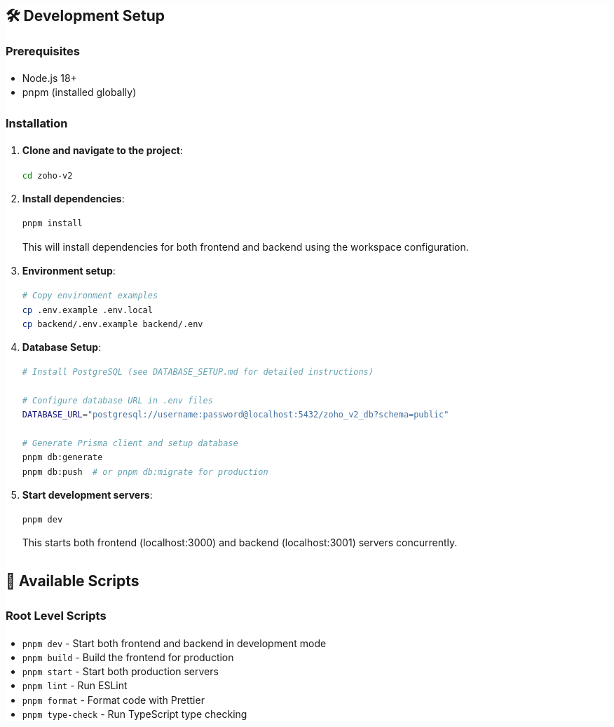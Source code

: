 ## 🛠️ Development Setup

### Prerequisites
- Node.js 18+ 
- pnpm (installed globally)

### Installation

1. **Clone and navigate to the project**:
   ```bash
   cd zoho-v2
   ```

2. **Install dependencies**:
   ```bash
   pnpm install
   ```
   This will install dependencies for both frontend and backend using the workspace configuration.

3. **Environment setup**:
   ```bash
   # Copy environment examples
   cp .env.example .env.local
   cp backend/.env.example backend/.env
   ```

4. **Database Setup**:
   ```bash
   # Install PostgreSQL (see DATABASE_SETUP.md for detailed instructions)
   
   # Configure database URL in .env files
   DATABASE_URL="postgresql://username:password@localhost:5432/zoho_v2_db?schema=public"
   
   # Generate Prisma client and setup database
   pnpm db:generate
   pnpm db:push  # or pnpm db:migrate for production
   ```

5. **Start development servers**:
   ```bash
   pnpm dev
   ```
   This starts both frontend (localhost:3000) and backend (localhost:3001) servers concurrently.

## 📜 Available Scripts

### Root Level Scripts
- `pnpm dev` - Start both frontend and backend in development mode
- `pnpm build` - Build the frontend for production
- `pnpm start` - Start both production servers
- `pnpm lint` - Run ESLint
- `pnpm format` - Format code with Prettier
- `pnpm type-check` - Run TypeScript type checking
